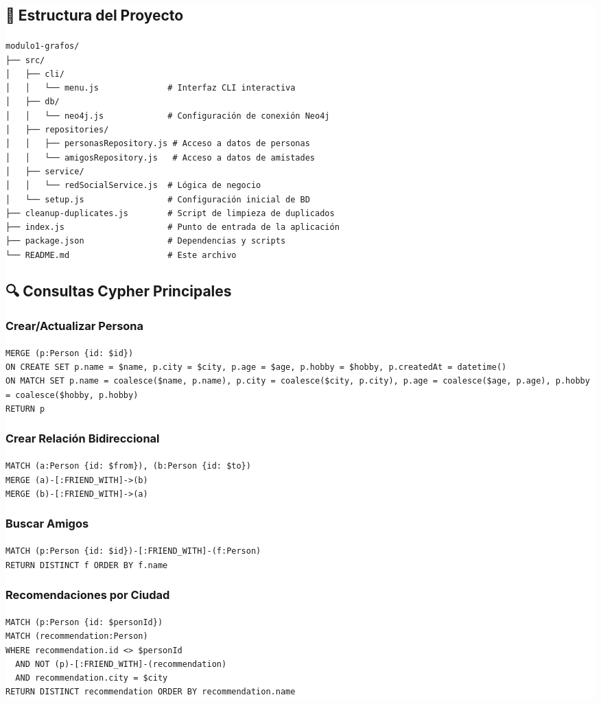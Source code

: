 ## 📁 Estructura del Proyecto

```
modulo1-grafos/
├── src/
│   ├── cli/
│   │   └── menu.js              # Interfaz CLI interactiva
│   ├── db/
│   │   └── neo4j.js             # Configuración de conexión Neo4j
│   ├── repositories/
│   │   ├── personasRepository.js # Acceso a datos de personas
│   │   └── amigosRepository.js   # Acceso a datos de amistades
│   ├── service/
│   │   └── redSocialService.js  # Lógica de negocio
│   └── setup.js                 # Configuración inicial de BD
├── cleanup-duplicates.js        # Script de limpieza de duplicados
├── index.js                     # Punto de entrada de la aplicación
├── package.json                 # Dependencias y scripts
└── README.md                    # Este archivo
```

## 🔍 Consultas Cypher Principales

### Crear/Actualizar Persona
```cypher
MERGE (p:Person {id: $id})
ON CREATE SET p.name = $name, p.city = $city, p.age = $age, p.hobby = $hobby, p.createdAt = datetime()
ON MATCH SET p.name = coalesce($name, p.name), p.city = coalesce($city, p.city), p.age = coalesce($age, p.age), p.hobby = coalesce($hobby, p.hobby)
RETURN p
```

### Crear Relación Bidireccional
```cypher
MATCH (a:Person {id: $from}), (b:Person {id: $to})
MERGE (a)-[:FRIEND_WITH]->(b)
MERGE (b)-[:FRIEND_WITH]->(a)
```

### Buscar Amigos
```cypher
MATCH (p:Person {id: $id})-[:FRIEND_WITH]-(f:Person) 
RETURN DISTINCT f ORDER BY f.name
```

### Recomendaciones por Ciudad
```cypher
MATCH (p:Person {id: $personId})
MATCH (recommendation:Person)
WHERE recommendation.id <> $personId 
  AND NOT (p)-[:FRIEND_WITH]-(recommendation)
  AND recommendation.city = $city
RETURN DISTINCT recommendation ORDER BY recommendation.name
```

